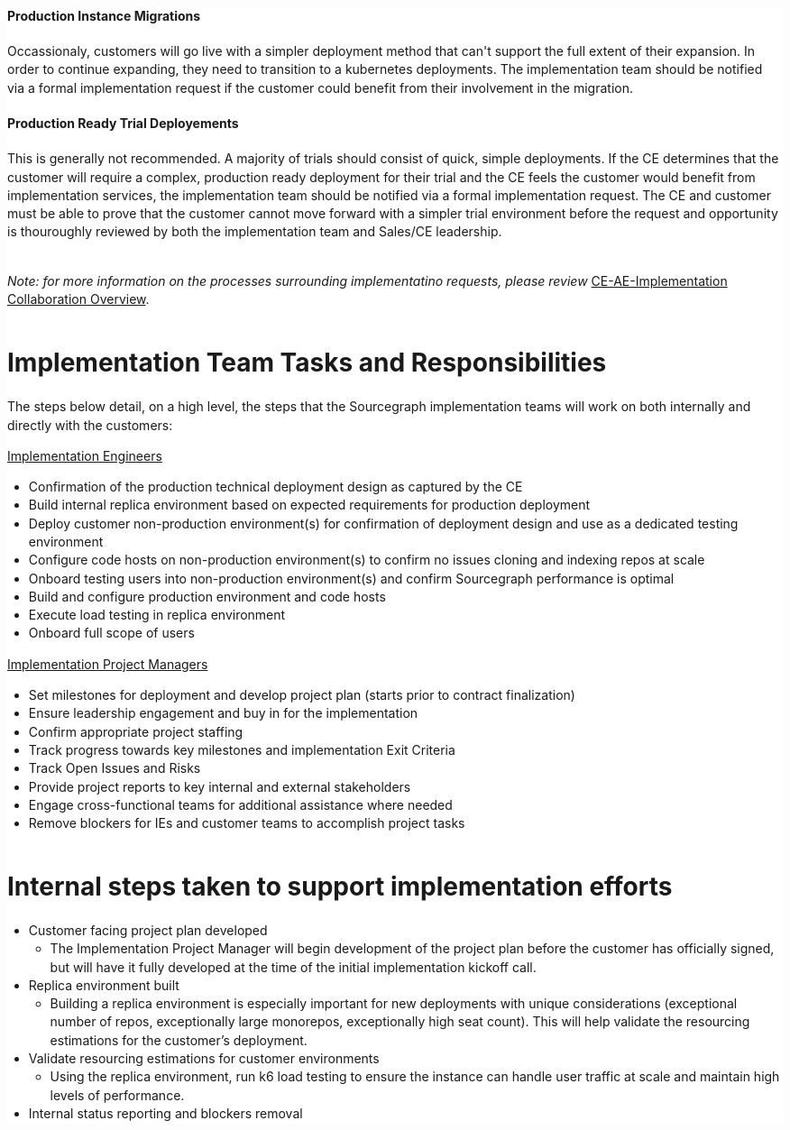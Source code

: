 #### Production Instance Migrations

Occassionaly, customers will go live with a simpler deployment method that can't support the full extent of their expansion. In order to continue expanding, they need to transition to a kubernetes deployments. The implementation team should be notified via a formal implementation request if the customer could benefit from their involvement in the migration.

#### Production Ready Trial Deployements

This is generally not recommended. A majority of trials should consist of quick, simple deployments. If the CE determines that the customer will require a complex, production ready deployment for their trial and the CE feels the customer would benefit from implementation services, the implementation team should be notified via a formal implementation request. The CE and customer must be able to prove that the customer cannot move forward with a simpler trial environment before the request and opportunity is thouroughly reviewed by both the implementation team and Sales/CE leadership.<br><br>

<em>Note: for more information on the processes surrounding implementatino requests, please review </em>[CE-AE-Implementation Collaboration Overview](ce-implementation-handoff.md).


# Implementation Team Tasks and Responsibilities

The steps below detail, on a high level, the steps that the Sourcegraph implementation teams will work on both internally and directly with the customers:

[Implementation Engineers](./index.md)

- Confirmation of the production technical deployment design as captured by the CE
- Build internal replica environment based on expected requirements for production deployment
- Deploy customer non-production environment(s) for confirmation of deployment design and use as a dedicated testing environment
- Configure code hosts on non-production environment(s) to confirm no issues cloning and indexing repos at scale
- Onboard testing users into non-production environment(s) and confirm Sourcegraph performance is optimal
- Build and configure production environment and code hosts
- Execute load testing in replica environment
- Onboard full scope of users

[Implementation Project Managers](../tpm/index.md)

- Set milestones for deployment and develop project plan (starts prior to contract finalization)
- Ensure leadership engagement and buy in for the implementation
- Confirm appropriate project staffing
- Track progress towards key milestones and implementation Exit Criteria
- Track Open Issues and Risks
- Provide project reports to key internal and external stakeholders
- Engage cross-functional teams for additional assistance where needed
- Remove blockers for IEs and customer teams to accomplish project tasks

# Internal steps taken to support implementation efforts

- Customer facing project plan developed
  - The Implementation Project Manager will begin development of the project plan before the customer has officially signed, but will have it fully developed at the time of the initial implementation kickoff call.
- Replica environment built
  - Building a replica environment is especially important for new deployments with unique considerations (exceptional number of repos, exceptionally large monorepos, exceptionally high seat count). This will help validate the resourcing estimations for the customer’s deployment.
- Validate resourcing estimations for customer environments
  - Using the replica environment, run k6 load testing to ensure the instance can handle user traffic at scale and maintain high levels of performance.
- Internal status reporting and blockers removal